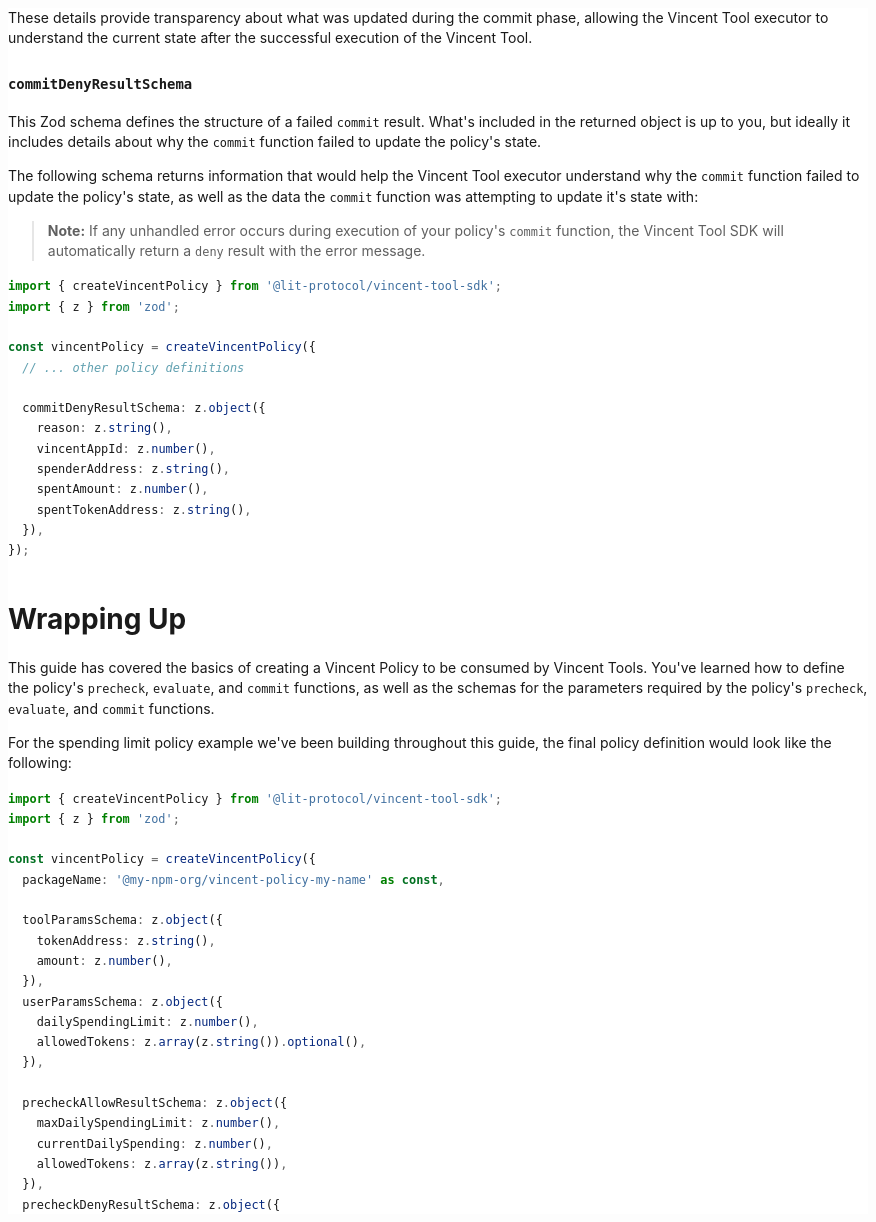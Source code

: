 These details provide transparency about what was updated during the commit phase, allowing the Vincent Tool executor to understand the current state after the successful execution of the Vincent Tool.

### `commitDenyResultSchema`

This Zod schema defines the structure of a failed `commit` result. What's included in the returned object is up to you, but ideally it includes details about why the `commit` function failed to update the policy's state.

The following schema returns information that would help the Vincent Tool executor understand why the `commit` function failed to update the policy's state, as well as the data the `commit` function was attempting to update it's state with:

> **Note:** If any unhandled error occurs during execution of your policy's `commit` function, the Vincent Tool SDK will automatically return a `deny` result with the error message.

```typescript
import { createVincentPolicy } from '@lit-protocol/vincent-tool-sdk';
import { z } from 'zod';

const vincentPolicy = createVincentPolicy({
  // ... other policy definitions

  commitDenyResultSchema: z.object({
    reason: z.string(),
    vincentAppId: z.number(),
    spenderAddress: z.string(),
    spentAmount: z.number(),
    spentTokenAddress: z.string(),
  }),
});
```

# Wrapping Up

This guide has covered the basics of creating a Vincent Policy to be consumed by Vincent Tools. You've learned how to define the policy's `precheck`, `evaluate`, and `commit` functions, as well as the schemas for the parameters required by the policy's `precheck`, `evaluate`, and `commit` functions.

For the spending limit policy example we've been building throughout this guide, the final policy definition would look like the following:

```typescript
import { createVincentPolicy } from '@lit-protocol/vincent-tool-sdk';
import { z } from 'zod';

const vincentPolicy = createVincentPolicy({
  packageName: '@my-npm-org/vincent-policy-my-name' as const,

  toolParamsSchema: z.object({
    tokenAddress: z.string(),
    amount: z.number(),
  }),
  userParamsSchema: z.object({
    dailySpendingLimit: z.number(),
    allowedTokens: z.array(z.string()).optional(),
  }),

  precheckAllowResultSchema: z.object({
    maxDailySpendingLimit: z.number(),
    currentDailySpending: z.number(),
    allowedTokens: z.array(z.string()),
  }),
  precheckDenyResultSchema: z.object({
```